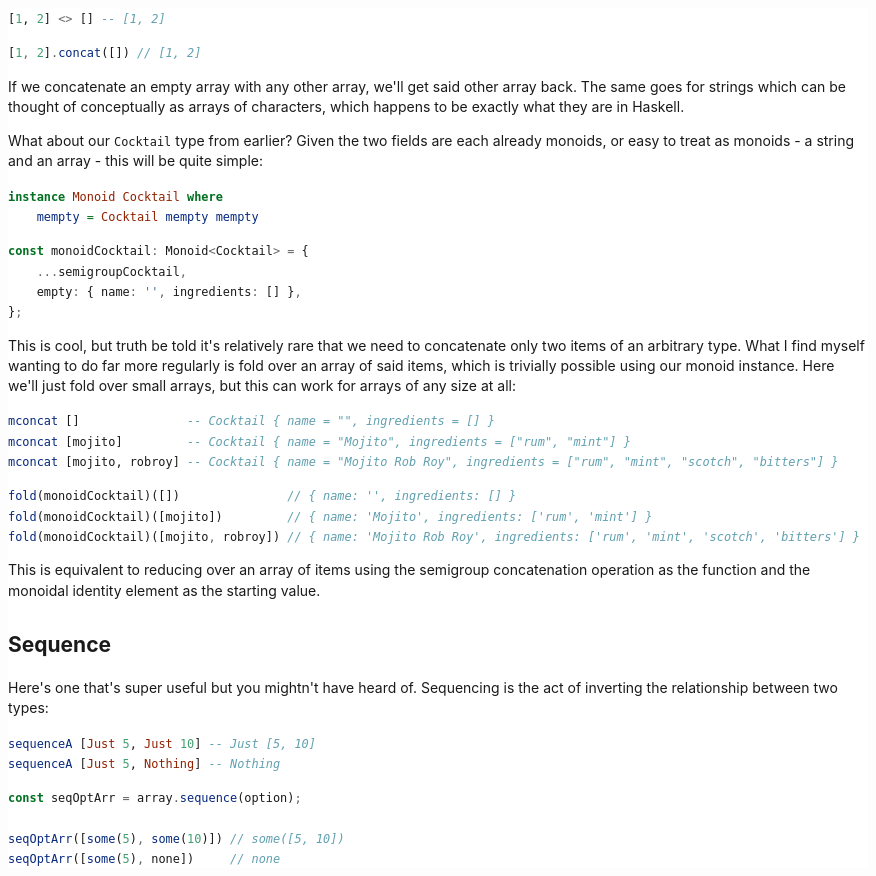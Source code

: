 ```haskell
[1, 2] <> [] -- [1, 2]
```

```typescript
[1, 2].concat([]) // [1, 2]
```

If we concatenate an empty array with any other array, we'll get said other array back. The same goes for strings which can be thought of conceptually as arrays of characters, which happens to be exactly what they are in Haskell.

What about our `Cocktail` type from earlier? Given the two fields are each already monoids, or easy to treat as monoids - a string and an array - this will be quite simple:

```haskell
instance Monoid Cocktail where
    mempty = Cocktail mempty mempty
```

```typescript
const monoidCocktail: Monoid<Cocktail> = {
    ...semigroupCocktail,
    empty: { name: '', ingredients: [] },
};
```

This is cool, but truth be told it's relatively rare that we need to concatenate only two items of an arbitrary type. What I find myself wanting to do far more regularly is fold over an array of said items, which is trivially possible using our monoid instance. Here we'll just fold over small arrays, but this can work for arrays of any size at all:

```haskell
mconcat []               -- Cocktail { name = "", ingredients = [] }
mconcat [mojito]         -- Cocktail { name = "Mojito", ingredients = ["rum", "mint"] }
mconcat [mojito, robroy] -- Cocktail { name = "Mojito Rob Roy", ingredients = ["rum", "mint", "scotch", "bitters"] }
```

```typescript
fold(monoidCocktail)([])               // { name: '', ingredients: [] }
fold(monoidCocktail)([mojito])         // { name: 'Mojito', ingredients: ['rum', 'mint'] }
fold(monoidCocktail)([mojito, robroy]) // { name: 'Mojito Rob Roy', ingredients: ['rum', 'mint', 'scotch', 'bitters'] }
```

This is equivalent to reducing over an array of items using the semigroup concatenation operation as the function and the monoidal identity element as the starting value.

## Sequence

Here's one that's super useful but you mightn't have heard of. Sequencing is the act of inverting the relationship between two types:

```haskell
sequenceA [Just 5, Just 10] -- Just [5, 10]
sequenceA [Just 5, Nothing] -- Nothing
```
```typescript
const seqOptArr = array.sequence(option);

seqOptArr([some(5), some(10)]) // some([5, 10])
seqOptArr([some(5), none])     // none
```
